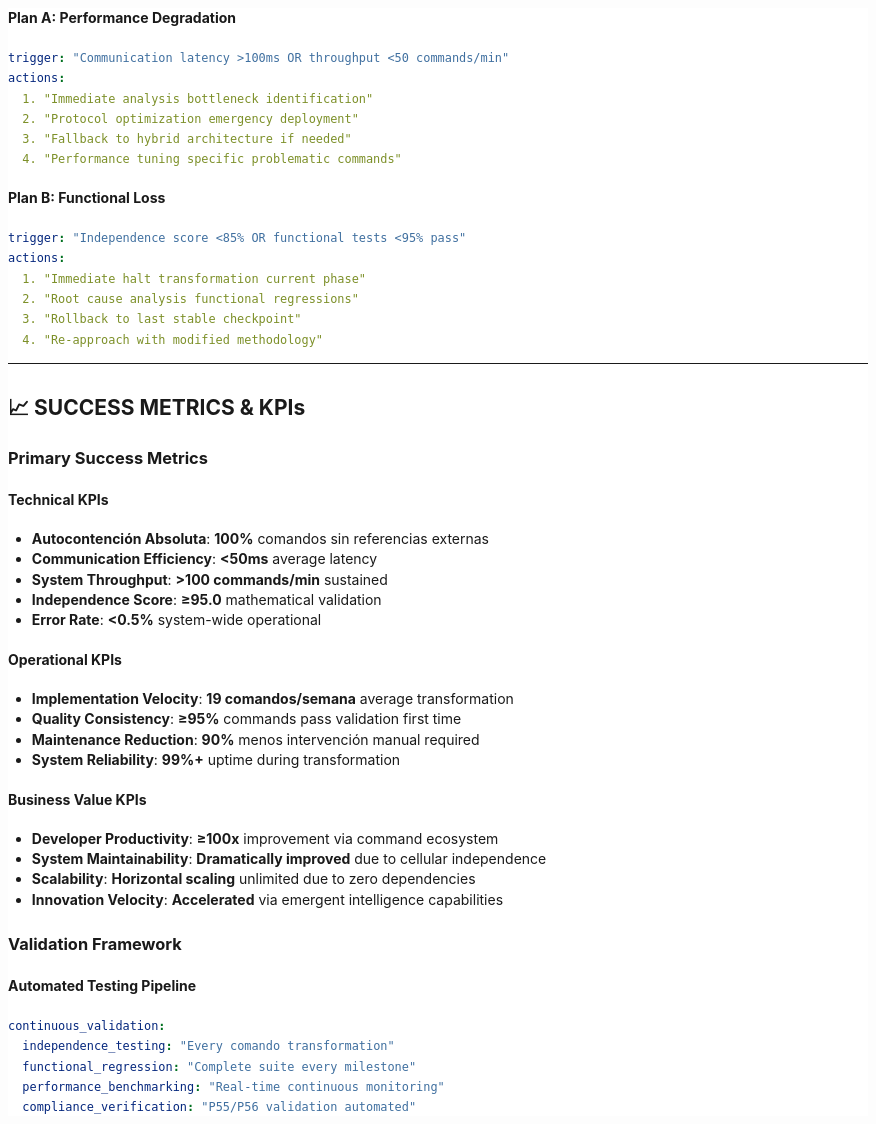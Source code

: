 #### **Plan A: Performance Degradation**
```yaml
trigger: "Communication latency >100ms OR throughput <50 commands/min"
actions:
  1. "Immediate analysis bottleneck identification"
  2. "Protocol optimization emergency deployment"  
  3. "Fallback to hybrid architecture if needed"
  4. "Performance tuning specific problematic commands"
```

#### **Plan B: Functional Loss**
```yaml
trigger: "Independence score <85% OR functional tests <95% pass"
actions:
  1. "Immediate halt transformation current phase"
  2. "Root cause analysis functional regressions"
  3. "Rollback to last stable checkpoint"
  4. "Re-approach with modified methodology"
```

---

## 📈 **SUCCESS METRICS & KPIs**

### **Primary Success Metrics**

#### **Technical KPIs**
- **Autocontención Absoluta**: **100%** comandos sin referencias externas
- **Communication Efficiency**: **<50ms** average latency
- **System Throughput**: **>100 commands/min** sustained
- **Independence Score**: **≥95.0** mathematical validation
- **Error Rate**: **<0.5%** system-wide operational

#### **Operational KPIs** 
- **Implementation Velocity**: **19 comandos/semana** average transformation
- **Quality Consistency**: **≥95%** commands pass validation first time
- **Maintenance Reduction**: **90%** menos intervención manual required
- **System Reliability**: **99%+** uptime during transformation

#### **Business Value KPIs**
- **Developer Productivity**: **≥100x** improvement via command ecosystem
- **System Maintainability**: **Dramatically improved** due to cellular independence
- **Scalability**: **Horizontal scaling** unlimited due to zero dependencies
- **Innovation Velocity**: **Accelerated** via emergent intelligence capabilities

### **Validation Framework**

#### **Automated Testing Pipeline**
```yaml
continuous_validation:
  independence_testing: "Every comando transformation"
  functional_regression: "Complete suite every milestone"  
  performance_benchmarking: "Real-time continuous monitoring"
  compliance_verification: "P55/P56 validation automated"
```
